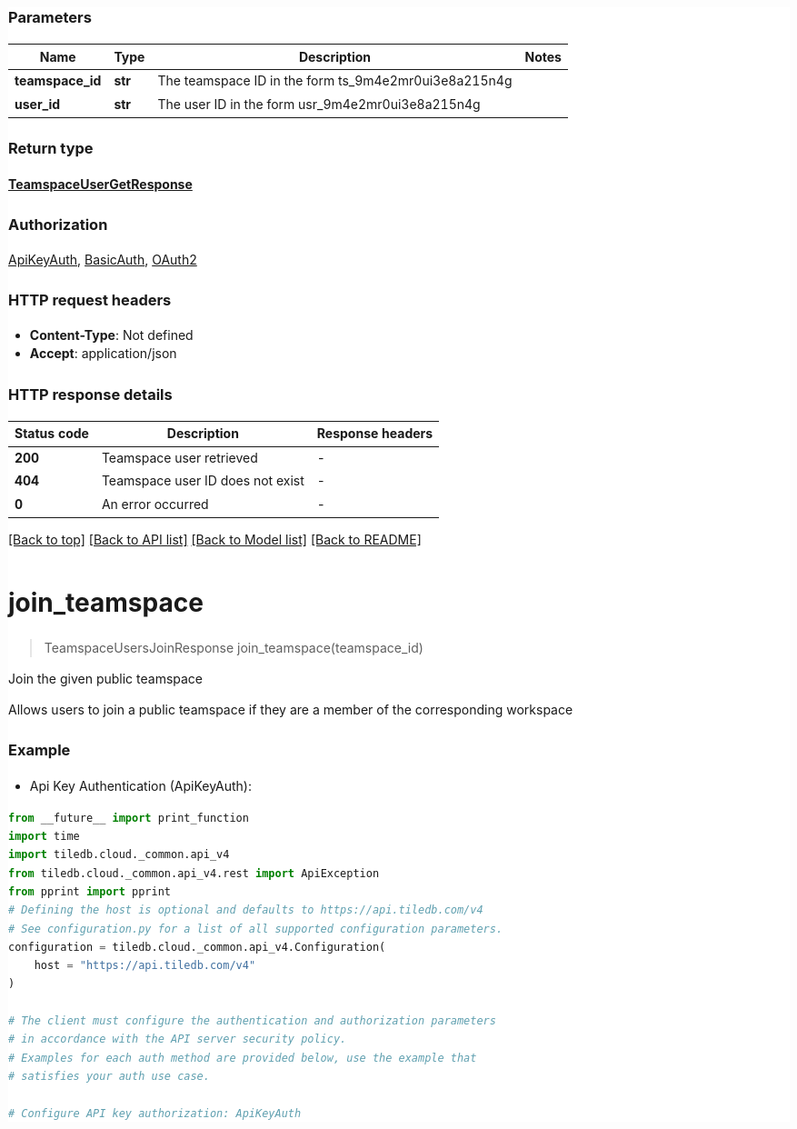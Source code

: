 ### Parameters

| Name             | Type    | Description                                          | Notes |
| ---------------- | ------- | ---------------------------------------------------- | ----- |
| **teamspace_id** | **str** | The teamspace ID in the form ts_9m4e2mr0ui3e8a215n4g |
| **user_id**      | **str** | The user ID in the form usr_9m4e2mr0ui3e8a215n4g     |

### Return type

[**TeamspaceUserGetResponse**](TeamspaceUserGetResponse.md)

### Authorization

[ApiKeyAuth](../README.md#ApiKeyAuth), [BasicAuth](../README.md#BasicAuth), [OAuth2](../README.md#OAuth2)

### HTTP request headers

- **Content-Type**: Not defined
- **Accept**: application/json

### HTTP response details

| Status code | Description                      | Response headers |
| ----------- | -------------------------------- | ---------------- |
| **200**     | Teamspace user retrieved         | -                |
| **404**     | Teamspace user ID does not exist | -                |
| **0**       | An error occurred                | -                |

[[Back to top]](#) [[Back to API list]](../README.md#documentation-for-api-endpoints) [[Back to Model list]](../README.md#documentation-for-models) [[Back to README]](../README.md)

# **join_teamspace**

> TeamspaceUsersJoinResponse join_teamspace(teamspace_id)

Join the given public teamspace

Allows users to join a public teamspace if they are a member of the corresponding workspace

### Example

- Api Key Authentication (ApiKeyAuth):

```python
from __future__ import print_function
import time
import tiledb.cloud._common.api_v4
from tiledb.cloud._common.api_v4.rest import ApiException
from pprint import pprint
# Defining the host is optional and defaults to https://api.tiledb.com/v4
# See configuration.py for a list of all supported configuration parameters.
configuration = tiledb.cloud._common.api_v4.Configuration(
    host = "https://api.tiledb.com/v4"
)

# The client must configure the authentication and authorization parameters
# in accordance with the API server security policy.
# Examples for each auth method are provided below, use the example that
# satisfies your auth use case.

# Configure API key authorization: ApiKeyAuth
```